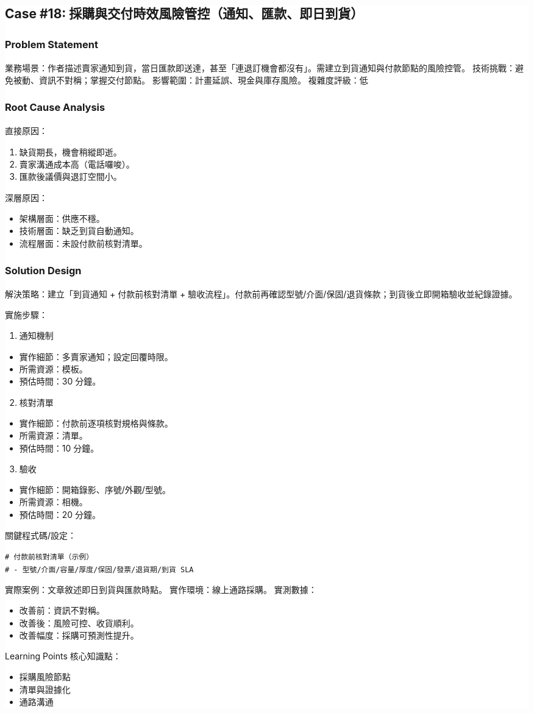 
## Case #18: 採購與交付時效風險管控（通知、匯款、即日到貨）

### Problem Statement
業務場景：作者描述賣家通知到貨，當日匯款即送達，甚至「連退訂機會都沒有」。需建立到貨通知與付款節點的風險控管。
技術挑戰：避免被動、資訊不對稱；掌握交付節點。
影響範圍：計畫延誤、現金與庫存風險。
複雜度評級：低

### Root Cause Analysis
直接原因：
1. 缺貨期長，機會稍縱即逝。
2. 賣家溝通成本高（電話囉唆）。
3. 匯款後議價與退訂空間小。

深層原因：
- 架構層面：供應不穩。
- 技術層面：缺乏到貨自動通知。
- 流程層面：未設付款前核對清單。

### Solution Design
解決策略：建立「到貨通知 + 付款前核對清單 + 驗收流程」。付款前再確認型號/介面/保固/退貨條款；到貨後立即開箱驗收並紀錄證據。

實施步驟：
1. 通知機制
- 實作細節：多賣家通知；設定回覆時限。
- 所需資源：模板。
- 預估時間：30 分鐘。

2. 核對清單
- 實作細節：付款前逐項核對規格與條款。
- 所需資源：清單。
- 預估時間：10 分鐘。

3. 驗收
- 實作細節：開箱錄影、序號/外觀/型號。
- 所需資源：相機。
- 預估時間：20 分鐘。

關鍵程式碼/設定：
```text
# 付款前核對清單（示例）
# - 型號/介面/容量/厚度/保固/發票/退貨期/到貨 SLA
```

實際案例：文章敘述即日到貨與匯款時點。
實作環境：線上通路採購。
實測數據：
- 改善前：資訊不對稱。
- 改善後：風險可控、收貨順利。
- 改善幅度：採購可預測性提升。

Learning Points
核心知識點：
- 採購風險節點
- 清單與證據化
- 通路溝通
